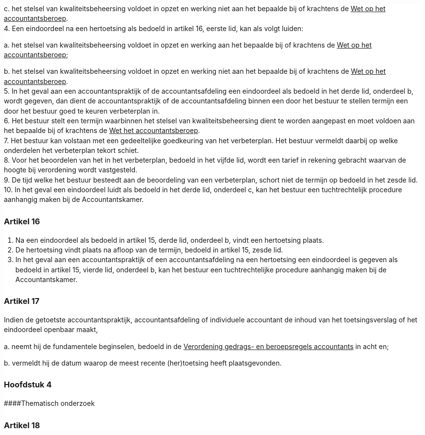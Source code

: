 c. het stelsel van kwaliteitsbeheersing voldoet in opzet en werking niet aan het bepaalde bij of krachtens de [Wet op het accountantsberoep](../../../../../../wet/wet/op/het/accountantsberoep/BWBR0032573/README.md).     
4.  Een eindoordeel na een hertoetsing als bedoeld in artikel 16, eerste lid, kan als volgt luiden: 

a. het stelsel van kwaliteitsbeheersing voldoet in opzet en werking aan het bepaalde bij of krachtens de [Wet op het accountantsberoep](../../../../../../wet/wet/op/het/accountantsberoep/BWBR0032573/README.md);  

b. het stelsel van kwaliteitsbeheersing voldoet in opzet en werking niet aan het bepaalde bij of krachtens de [Wet op het accountantsberoep](../../../../../../wet/wet/op/het/accountantsberoep/BWBR0032573/README.md).     
5.  In het geval aan een accountantspraktijk of de accountantsafdeling een eindoordeel als bedoeld in het derde lid, onderdeel b, wordt gegeven, dan dient de accountantspraktijk of de accountantsafdeling binnen een door het bestuur te stellen termijn een door het bestuur goed te keuren verbeterplan in.   
6.  Het bestuur stelt een termijn waarbinnen het stelsel van kwaliteitsbeheersing dient te worden aangepast en moet voldoen aan het bepaalde bij of krachtens de [Wet het accountantsberoep](../../../../../../wet/wet/op/het/accountantsberoep/BWBR0032573/README.md).   
7.  Het bestuur kan volstaan met een gedeeltelijke goedkeuring van het verbeterplan. Het bestuur vermeldt daarbij op welke onderdelen het verbeterplan tekort schiet.   
8.  Voor het beoordelen van het in het verbeterplan, bedoeld in het vijfde lid, wordt een tarief in rekening gebracht waarvan de hoogte bij verordening wordt vastgesteld.   
9.  De tijd welke het bestuur besteedt aan de beoordeling van een verbeterplan, schort niet de termijn op bedoeld in het zesde lid.   
10.  In het geval een eindoordeel luidt als bedoeld in het derde lid, onderdeel c, kan het bestuur een tuchtrechtelijk procedure aanhangig maken bij de Accountantskamer.  

### Artikel  16  

1.  Na een eindoordeel als bedoeld in artikel 15, derde lid, onderdeel b, vindt een hertoetsing plaats.   
2.  De hertoetsing vindt plaats na afloop van de termijn, bedoeld in artikel 15, zesde lid.   
3.  In het geval aan een accountantspraktijk of een accountantsafdeling na een hertoetsing een eindoordeel is gegeven als bedoeld in artikel 15, vierde lid, onderdeel b, kan het bestuur een tuchtrechtelijke procedure aanhangig maken bij de Accountantskamer.  

### Artikel  17  

Indien de getoetste accountantspraktijk, accountantsafdeling of individuele accountant de inhoud van het toetsingsverslag of het eindoordeel openbaar maakt, 

a. neemt hij de fundamentele beginselen, bedoeld in de [Verordening gedrags- en beroepsregels accountants](../../../../../../pbo/verordening/gedrags-/en/beroepsregels/accountants/BWBR0034635/README.md) in acht en;  

b. vermeldt hij de datum waarop de meest recente (her)toetsing heeft plaatsgevonden.   

### Hoofdstuk  4  

####Thematisch onderzoek

### Artikel  18  
